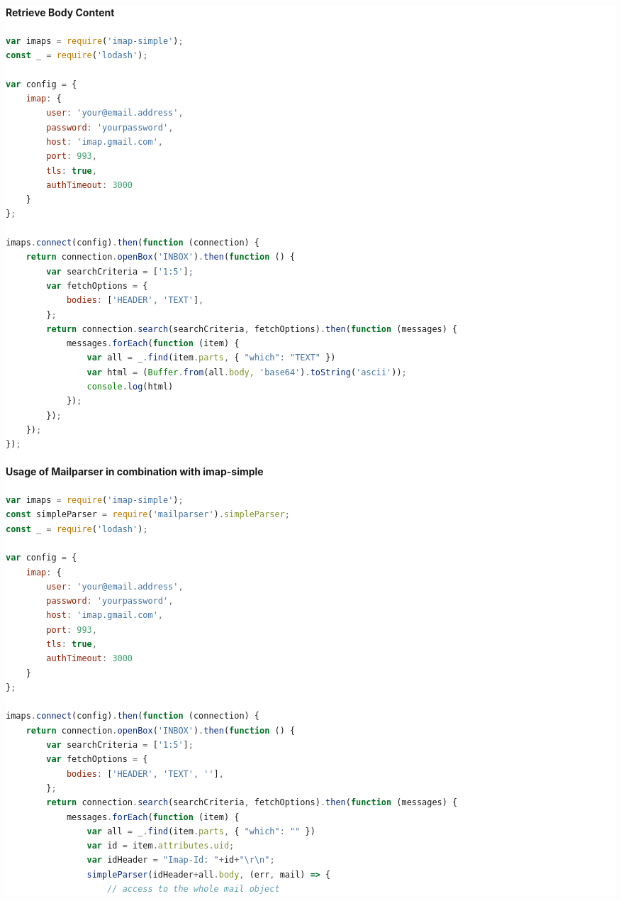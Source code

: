 #### Retrieve Body Content
```js
var imaps = require('imap-simple');
const _ = require('lodash');

var config = {
    imap: {
        user: 'your@email.address',
        password: 'yourpassword',
        host: 'imap.gmail.com',
        port: 993,
        tls: true,
        authTimeout: 3000
    }
};

imaps.connect(config).then(function (connection) {
    return connection.openBox('INBOX').then(function () {
        var searchCriteria = ['1:5'];
        var fetchOptions = {
            bodies: ['HEADER', 'TEXT'],
        };
        return connection.search(searchCriteria, fetchOptions).then(function (messages) {
            messages.forEach(function (item) {
                var all = _.find(item.parts, { "which": "TEXT" })
                var html = (Buffer.from(all.body, 'base64').toString('ascii'));
                console.log(html)
            });
        });
    });
});

```

#### Usage of Mailparser in combination with imap-simple
```js
var imaps = require('imap-simple');
const simpleParser = require('mailparser').simpleParser;
const _ = require('lodash');

var config = {
    imap: {
        user: 'your@email.address',
        password: 'yourpassword',
        host: 'imap.gmail.com',
        port: 993,
        tls: true,
        authTimeout: 3000
    }
};

imaps.connect(config).then(function (connection) {
    return connection.openBox('INBOX').then(function () {
        var searchCriteria = ['1:5'];
        var fetchOptions = {
            bodies: ['HEADER', 'TEXT', ''],
        };
        return connection.search(searchCriteria, fetchOptions).then(function (messages) {
            messages.forEach(function (item) {
                var all = _.find(item.parts, { "which": "" })
                var id = item.attributes.uid;
                var idHeader = "Imap-Id: "+id+"\r\n";
                simpleParser(idHeader+all.body, (err, mail) => {
                    // access to the whole mail object
```

[node-imap]: https://github.com/mscdex/node-imap